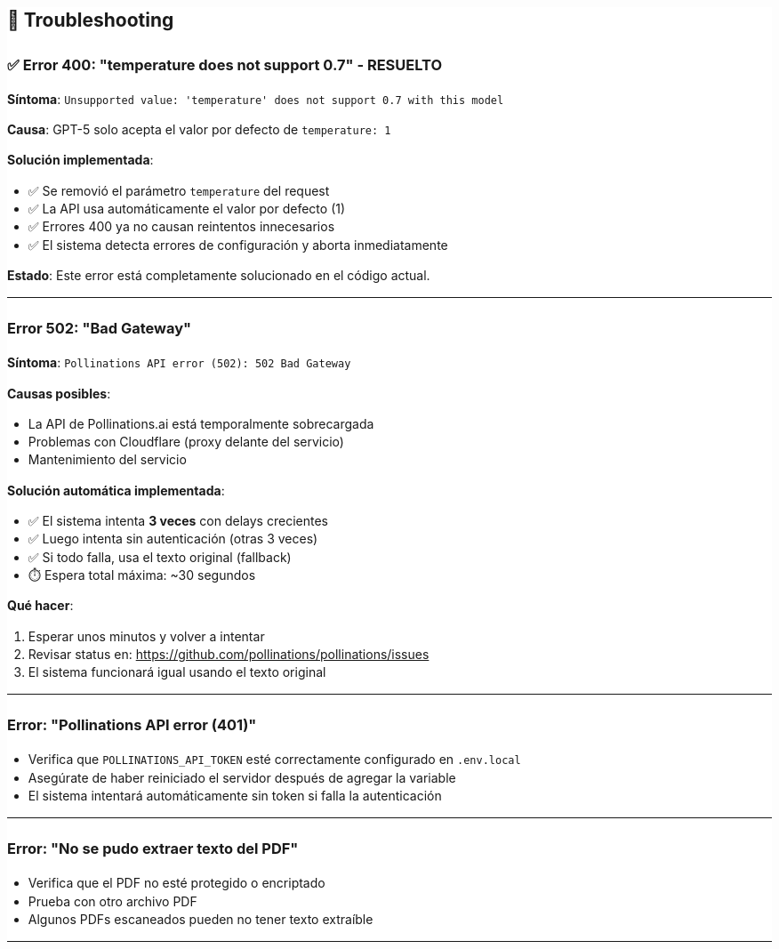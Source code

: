 ## 🐛 Troubleshooting

### ✅ Error 400: "temperature does not support 0.7" - RESUELTO
**Síntoma**: `Unsupported value: 'temperature' does not support 0.7 with this model`

**Causa**: GPT-5 solo acepta el valor por defecto de `temperature: 1`

**Solución implementada**:
- ✅ Se removió el parámetro `temperature` del request
- ✅ La API usa automáticamente el valor por defecto (1)
- ✅ Errores 400 ya no causan reintentos innecesarios
- ✅ El sistema detecta errores de configuración y aborta inmediatamente

**Estado**: Este error está completamente solucionado en el código actual.

---

### Error 502: "Bad Gateway"
**Síntoma**: `Pollinations API error (502): 502 Bad Gateway`

**Causas posibles**:
- La API de Pollinations.ai está temporalmente sobrecargada
- Problemas con Cloudflare (proxy delante del servicio)
- Mantenimiento del servicio

**Solución automática implementada**:
- ✅ El sistema intenta **3 veces** con delays crecientes
- ✅ Luego intenta sin autenticación (otras 3 veces)
- ✅ Si todo falla, usa el texto original (fallback)
- ⏱️ Espera total máxima: ~30 segundos

**Qué hacer**:
1. Esperar unos minutos y volver a intentar
2. Revisar status en: https://github.com/pollinations/pollinations/issues
3. El sistema funcionará igual usando el texto original

---

### Error: "Pollinations API error (401)"
- Verifica que `POLLINATIONS_API_TOKEN` esté correctamente configurado en `.env.local`
- Asegúrate de haber reiniciado el servidor después de agregar la variable
- El sistema intentará automáticamente sin token si falla la autenticación

---

### Error: "No se pudo extraer texto del PDF"
- Verifica que el PDF no esté protegido o encriptado
- Prueba con otro archivo PDF
- Algunos PDFs escaneados pueden no tener texto extraíble

---
